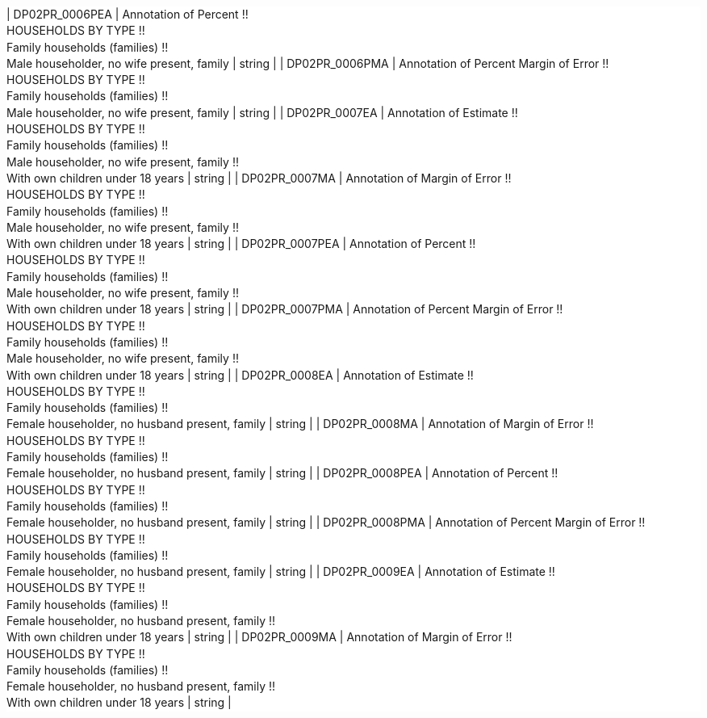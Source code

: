 | DP02PR_0006PEA | Annotation of Percent !!<br>HOUSEHOLDS BY TYPE !!<br>Family households (families) !!<br>Male householder, no wife present, family | string |
| DP02PR_0006PMA | Annotation of Percent Margin of Error !!<br>HOUSEHOLDS BY TYPE !!<br>Family households (families) !!<br>Male householder, no wife present, family | string |
| DP02PR_0007EA | Annotation of Estimate !!<br>HOUSEHOLDS BY TYPE !!<br>Family households (families) !!<br>Male householder, no wife present, family !!<br>With own children under 18 years | string |
| DP02PR_0007MA | Annotation of Margin of Error !!<br>HOUSEHOLDS BY TYPE !!<br>Family households (families) !!<br>Male householder, no wife present, family !!<br>With own children under 18 years | string |
| DP02PR_0007PEA | Annotation of Percent !!<br>HOUSEHOLDS BY TYPE !!<br>Family households (families) !!<br>Male householder, no wife present, family !!<br>With own children under 18 years | string |
| DP02PR_0007PMA | Annotation of Percent Margin of Error !!<br>HOUSEHOLDS BY TYPE !!<br>Family households (families) !!<br>Male householder, no wife present, family !!<br>With own children under 18 years | string |
| DP02PR_0008EA | Annotation of Estimate !!<br>HOUSEHOLDS BY TYPE !!<br>Family households (families) !!<br>Female householder, no husband present, family | string |
| DP02PR_0008MA | Annotation of Margin of Error !!<br>HOUSEHOLDS BY TYPE !!<br>Family households (families) !!<br>Female householder, no husband present, family | string |
| DP02PR_0008PEA | Annotation of Percent !!<br>HOUSEHOLDS BY TYPE !!<br>Family households (families) !!<br>Female householder, no husband present, family | string |
| DP02PR_0008PMA | Annotation of Percent Margin of Error !!<br>HOUSEHOLDS BY TYPE !!<br>Family households (families) !!<br>Female householder, no husband present, family | string |
| DP02PR_0009EA | Annotation of Estimate !!<br>HOUSEHOLDS BY TYPE !!<br>Family households (families) !!<br>Female householder, no husband present, family !!<br>With own children under 18 years | string |
| DP02PR_0009MA | Annotation of Margin of Error !!<br>HOUSEHOLDS BY TYPE !!<br>Family households (families) !!<br>Female householder, no husband present, family !!<br>With own children under 18 years | string |
